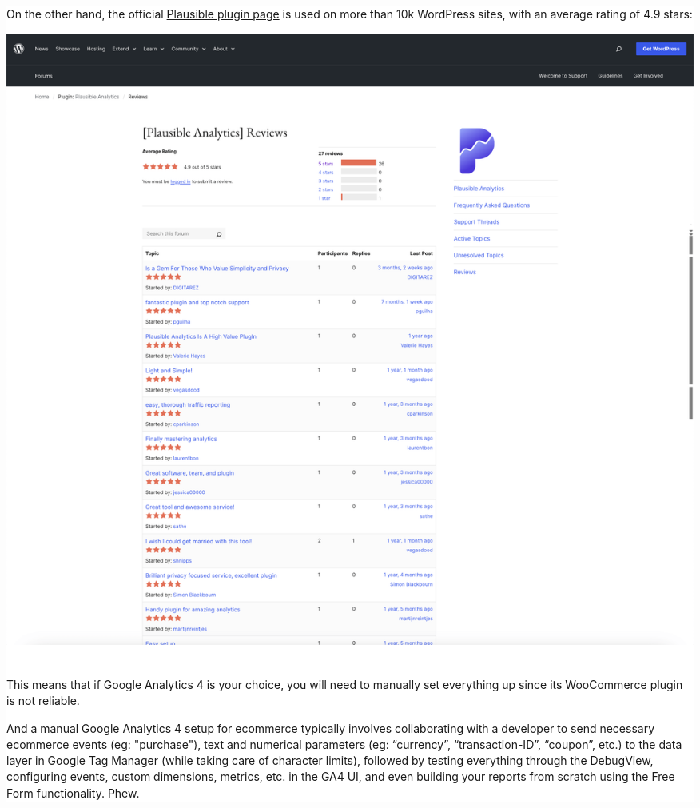 On the other hand, the official [Plausible plugin page](https://wordpress.org/support/plugin/plausible-analytics/reviews/) is used on more than 10k WordPress sites, with an average rating of 4.9 stars:

![Reviews of the Plausible Analytics plugin for WooCommerce](/uploads/plausible-plugin-for-woocommerce-reviews.png "Reviews of the Plausible Analytics plugin for WooCommerce")

\
This means that if Google Analytics 4 is your choice, you will need to manually set everything up since its WooCommerce plugin is not reliable.

And a manual [Google Analytics 4 setup for ecommerce](https://developers.google.com/analytics/devguides/collection/ga4/ecommerce?client_type=gtag) typically involves collaborating with a developer to send necessary ecommerce events (eg: "purchase"), text and numerical parameters (eg: “currency”, “transaction-ID”, “coupon”, etc.) to the data layer in Google Tag Manager (while taking care of character limits), followed by testing everything through the DebugView, configuring events, custom dimensions, metrics, etc. in the GA4 UI, and even building your reports from scratch using the Free Form functionality. Phew.
